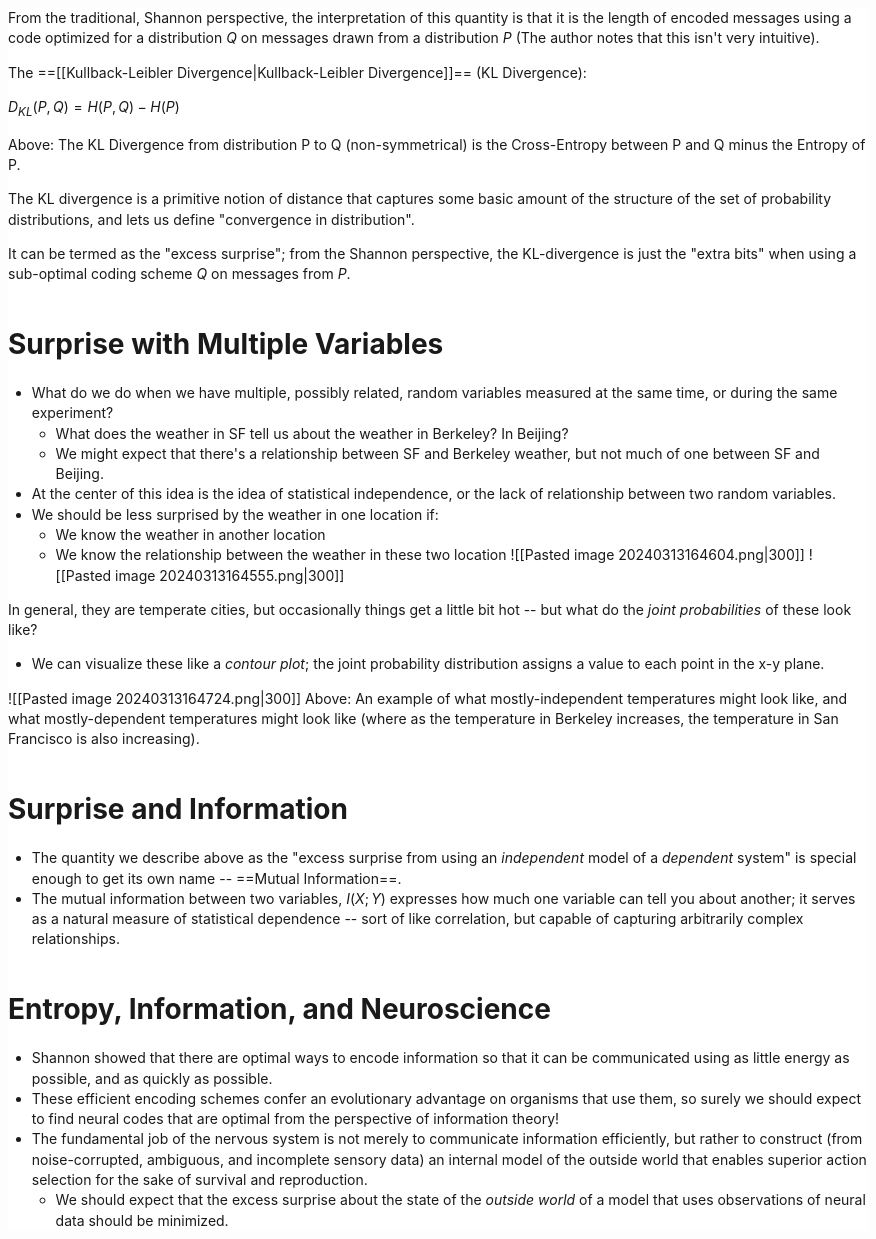 From the traditional, Shannon perspective, the interpretation of this quantity is that it is the length of encoded messages using a code optimized for a distribution $Q$ on messages drawn from a distribution $P$ (The author notes that this isn't very intuitive).

The ==[[Kullback-Leibler Divergence|Kullback-Leibler Divergence]]== (KL Divergence):

$D_{KL}(P,Q) = H(P,Q) - H(P)$   

Above: The KL Divergence from distribution P to Q (non-symmetrical) is the Cross-Entropy between P and Q minus the Entropy of P.

The KL divergence is a primitive notion of distance that captures some basic amount of the structure of the set of probability distributions, and lets us define "convergence in distribution".

It can be termed as the "excess surprise"; from the Shannon perspective, the KL-divergence is just the "extra bits" when using a sub-optimal coding scheme $Q$ on messages from $P$.

# Surprise with Multiple Variables
- What do we do when we have multiple, possibly related, random variables measured at the same time, or during the same experiment?
	- What does the weather in SF tell us about the weather in Berkeley? In Beijing?
	- We might expect that there's a relationship between SF and Berkeley weather, but not much of one between SF and Beijing.
- At the center of this idea is the idea of statistical independence, or the lack of relationship between two random variables.
- We should be less surprised by the weather in one location if:
	- We know the weather in another location
	- We know the relationship between the weather in these two location
![[Pasted image 20240313164604.png|300]]
![[Pasted image 20240313164555.png|300]]

In general, they are temperate cities, but occasionally things get a little bit hot -- but what do the *joint probabilities* of these look like?
- We can visualize these like a *contour plot*; the joint probability distribution assigns a value to each point in the x-y plane.

![[Pasted image 20240313164724.png|300]]
Above: An example of what mostly-independent temperatures might look like, and what mostly-dependent temperatures might look like (where as the temperature in Berkeley increases, the temperature in San Francisco is also increasing).

# Surprise and Information
- The quantity we describe above as the "excess surprise from using an *independent* model of a *dependent* system" is special enough to get its own name -- ==Mutual Information==.
- The mutual information between two variables, $I(X; Y)$ expresses how much one variable can tell you about another; it serves as a natural measure of statistical dependence -- sort of like correlation, but capable of capturing arbitrarily complex relationships.

# Entropy, Information, and Neuroscience
- Shannon showed that there are optimal ways to encode information so that it can be communicated using as little energy as possible, and as quickly as possible.
- These efficient encoding schemes confer an evolutionary advantage on organisms that use them, so surely we should expect to find neural codes that are optimal from the perspective of information theory!
- The fundamental job of the nervous system is not merely to communicate information efficiently, but rather to construct (from noise-corrupted, ambiguous, and incomplete sensory data) an internal model of the outside world that enables superior action selection for the sake of survival and reproduction.
	- We should expect that the excess surprise about the state of the *outside world* of a model that uses observations of neural data should be minimized.